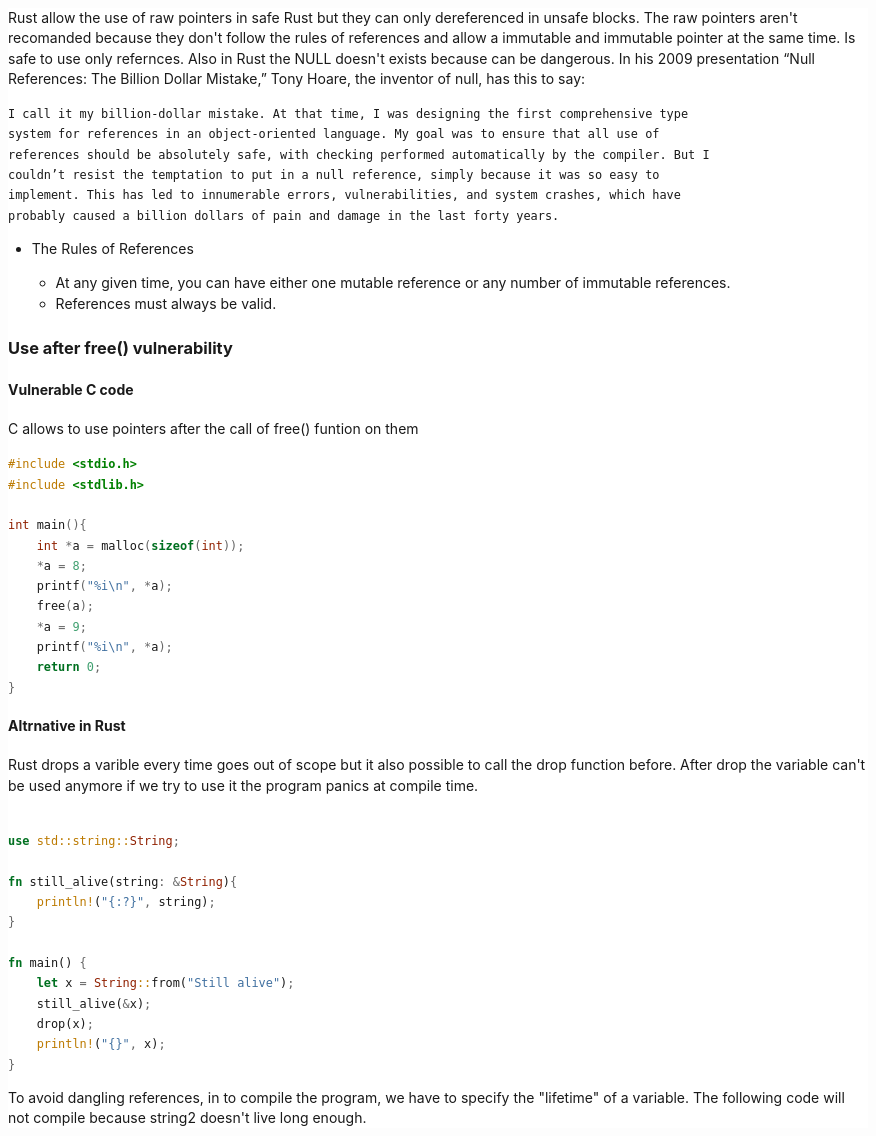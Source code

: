 Rust allow the use of raw pointers in safe Rust but they can only dereferenced in unsafe blocks. The raw pointers aren't recomanded because they don't follow the rules of references and allow a immutable and immutable pointer at the same time. Is safe to use only refernces. Also in Rust the NULL doesn't exists because  can be dangerous. In his 2009 presentation “Null References: The Billion Dollar Mistake,” Tony Hoare, the inventor of null, has this to say:

```blockquote
I call it my billion-dollar mistake. At that time, I was designing the first comprehensive type
system for references in an object-oriented language. My goal was to ensure that all use of 
references should be absolutely safe, with checking performed automatically by the compiler. But I 
couldn’t resist the temptation to put in a null reference, simply because it was so easy to 
implement. This has led to innumerable errors, vulnerabilities, and system crashes, which have 
probably caused a billion dollars of pain and damage in the last forty years.
``` 

* The Rules of References

    * At any given time, you can have either one mutable reference or any number of immutable references.
    * References must always be valid.
    
### Use after free() vulnerability

#### Vulnerable C code

C allows to use pointers after the call of free() funtion on them

```c
#include <stdio.h>
#include <stdlib.h>

int main(){
    int *a = malloc(sizeof(int));
    *a = 8;
    printf("%i\n", *a);
    free(a);
    *a = 9;
    printf("%i\n", *a);
    return 0;
}

```
#### Altrnative in Rust

Rust drops a varible every time goes out of scope but it also possible to call the drop function before. After drop the variable can't be used anymore if we try to use it the program panics at 
compile time.

```rust

use std::string::String;

fn still_alive(string: &String){
    println!("{:?}", string);
}

fn main() {
    let x = String::from("Still alive");
    still_alive(&x);
    drop(x);
    println!("{}", x);
}
```
To avoid dangling references, in to compile the program, we have to specify the "lifetime" of a variable. The following code will not compile because string2 doesn't live long enough.

